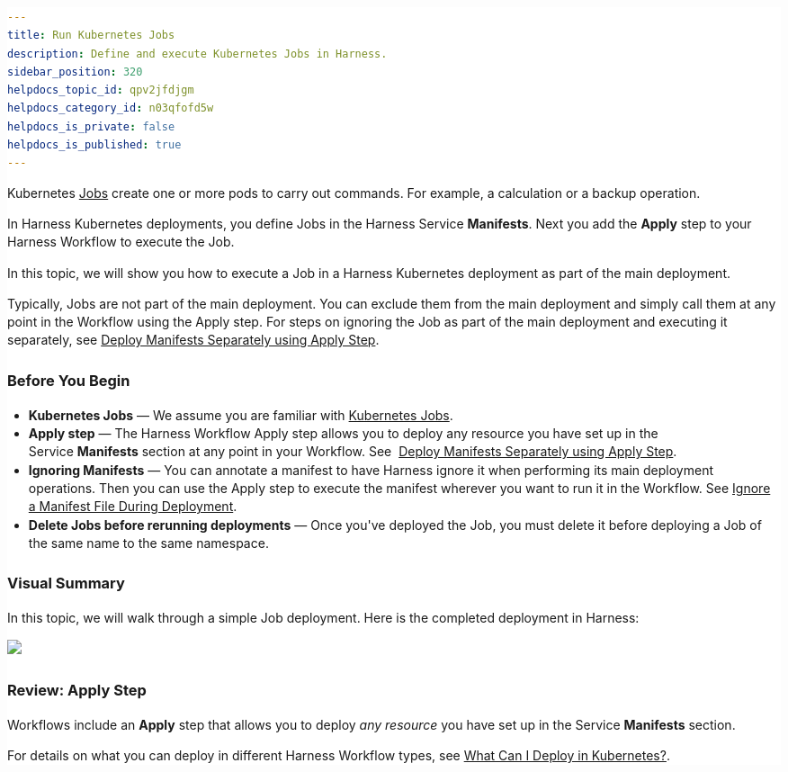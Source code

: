 ```yaml
---
title: Run Kubernetes Jobs
description: Define and execute Kubernetes Jobs in Harness.
sidebar_position: 320 
helpdocs_topic_id: qpv2jfdjgm
helpdocs_category_id: n03qfofd5w
helpdocs_is_private: false
helpdocs_is_published: true
---
```


Kubernetes [Jobs](https://kubernetes.io/docs/concepts/workloads/controllers/jobs-run-to-completion/) create one or more pods to carry out commands. For example, a calculation or a backup operation.

In Harness Kubernetes deployments, you define Jobs in the Harness Service **Manifests**. Next you add the **Apply** step to your Harness Workflow to execute the Job.

In this topic, we will show you how to execute a Job in a Harness Kubernetes deployment as part of the main deployment.

Typically, Jobs are not part of the main deployment. You can exclude them from the main deployment and simply call them at any point in the Workflow using the Apply step. For steps on ignoring the Job as part of the main deployment and executing it separately, see [Deploy Manifests Separately using Apply Step](deploy-manifests-separately-using-apply-step.md).

### Before You Begin

* **​Kubernetes Jobs** — We assume you are familiar with [Kubernetes Jobs](https://kubernetes.io/docs/concepts/workloads/controllers/jobs-run-to-completion/).
* **Apply step** — The Harness Workflow Apply step allows you to deploy any resource you have set up in the Service **Manifests** section at any point in your Workflow. See  [Deploy Manifests Separately using Apply Step](deploy-manifests-separately-using-apply-step.md).
* **Ignoring Manifests** — You can annotate a manifest to have Harness ignore it when performing its main deployment operations. Then you can use the Apply step to execute the manifest wherever you want to run it in the Workflow. See [Ignore a Manifest File During Deployment](ignore-a-manifest-file-during-deployment.md).
* **Delete Jobs before rerunning deployments** — Once you've deployed the Job, you must delete it before deploying a Job of the same name to the same namespace.

### Visual Summary

In this topic, we will walk through a simple Job deployment. Here is the completed deployment in Harness:

![](./static/run-kubernetes-jobs-61.png)

### Review: Apply Step

Workflows include an **Apply** step that allows you to deploy *any resource* you have set up in the Service **Manifests** section.

For details on what you can deploy in different Harness Workflow types, see [What Can I Deploy in Kubernetes?](../../firstgen-platform/techref-category/cd-ref/platforms-ref/what-can-i-deploy-in-kubernetes.md).
